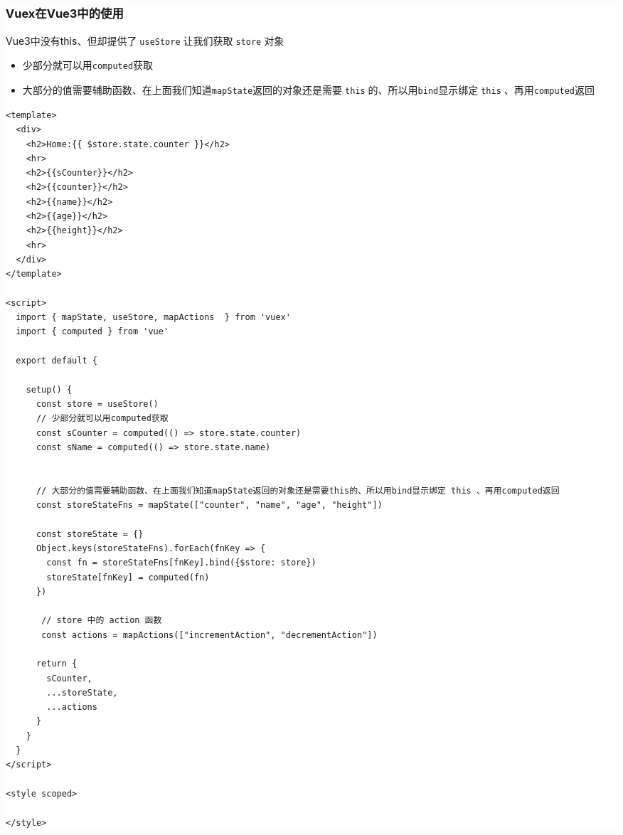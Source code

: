 



### Vuex在Vue3中的使用

Vue3中没有this、但却提供了 `useStore` 让我们获取 `store` 对象

- 少部分就可以用`computed`获取

- 大部分的值需要辅助函数、在上面我们知道`mapState`返回的对象还是需要 `this` 的、所以用`bind`显示绑定 `this` 、再用`computed`返回

```vue
<template>
  <div>
    <h2>Home:{{ $store.state.counter }}</h2>
    <hr>
    <h2>{{sCounter}}</h2>
    <h2>{{counter}}</h2>
    <h2>{{name}}</h2>
    <h2>{{age}}</h2>
    <h2>{{height}}</h2>
    <hr>
  </div>
</template>

<script>
  import { mapState, useStore, mapActions  } from 'vuex'
  import { computed } from 'vue'

  export default {

    setup() {
      const store = useStore()
      // 少部分就可以用computed获取
      const sCounter = computed(() => store.state.counter)
      const sName = computed(() => store.state.name)

      
      // 大部分的值需要辅助函数、在上面我们知道mapState返回的对象还是需要this的、所以用bind显示绑定 this 、再用computed返回
      const storeStateFns = mapState(["counter", "name", "age", "height"])

      const storeState = {}
      Object.keys(storeStateFns).forEach(fnKey => {
        const fn = storeStateFns[fnKey].bind({$store: store})
        storeState[fnKey] = computed(fn)
      })
        
       // store 中的 action 函数
       const actions = mapActions(["incrementAction", "decrementAction"])

      return {
        sCounter,
        ...storeState,
        ...actions
      }
    }
  }
</script>

<style scoped>

</style>
```
